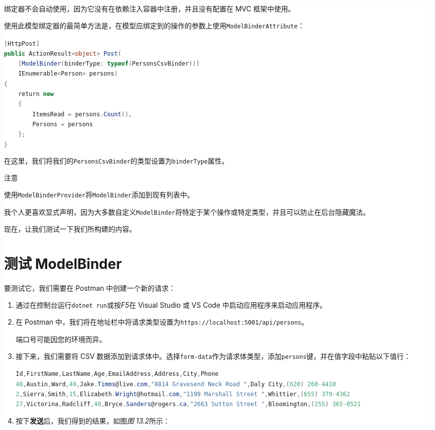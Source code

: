 绑定器不会自动使用，因为它没有在依赖注入容器中注册，并且没有配置在 MVC 框架中使用。

使用此模型绑定器的最简单方法是，在模型应绑定到的操作的参数上使用`ModelBinderAttribute`：

```cs
[HttpPost]
public ActionResult<object> Post(
    [ModelBinder(binderType: typeof(PersonsCsvBinder))]
    IEnumerable<Person> persons)
{
    return new
    {
        ItemsRead = persons.Count(),
        Persons = persons
    };
} 
```

在这里，我们将我们的`PersonsCsvBinder`的类型设置为`binderType`属性。

注意

使用`ModelBinderProvider`将`ModelBinder`添加到现有列表中。

我个人更喜欢显式声明，因为大多数自定义`ModelBinder`将特定于某个操作或特定类型，并且可以防止在后台隐藏魔法。

现在，让我们测试一下我们所构建的内容。

# 测试 ModelBinder

要测试它，我们需要在 Postman 中创建一个新的请求：

1.  通过在控制台运行`dotnet run`或按*F5*在 Visual Studio 或 VS Code 中启动应用程序来启动应用程序。

1.  在 Postman 中，我们将在地址栏中将请求类型设置为`https://localhost:5001/api/persons`。

    端口号可能因您的环境而异。

1.  接下来，我们需要将 CSV 数据添加到请求体中。选择`form-data`作为请求体类型，添加`persons`键，并在值字段中粘贴以下值行：

    ```cs
    Id,FirstName,LastName,Age,EmailAddress,Address,City,Phone
    48,Austin,Ward,49,Jake.Timms@live.com,"8814 Gravesend Neck Road ",Daly City,(620) 260-4410
    2,Sierra,Smith,15,Elizabeth.Wright@hotmail.com,"1199 Marshall Street ",Whittier,(655) 379-4362
    27,Victorina,Radcliff,40,Bryce.Sanders@rogers.ca,"2663 Sutton Street ",Bloomington,(255) 365-0521
    ```

1.  按下**发送**后，我们得到的结果，如图*图 13.2*所示：
